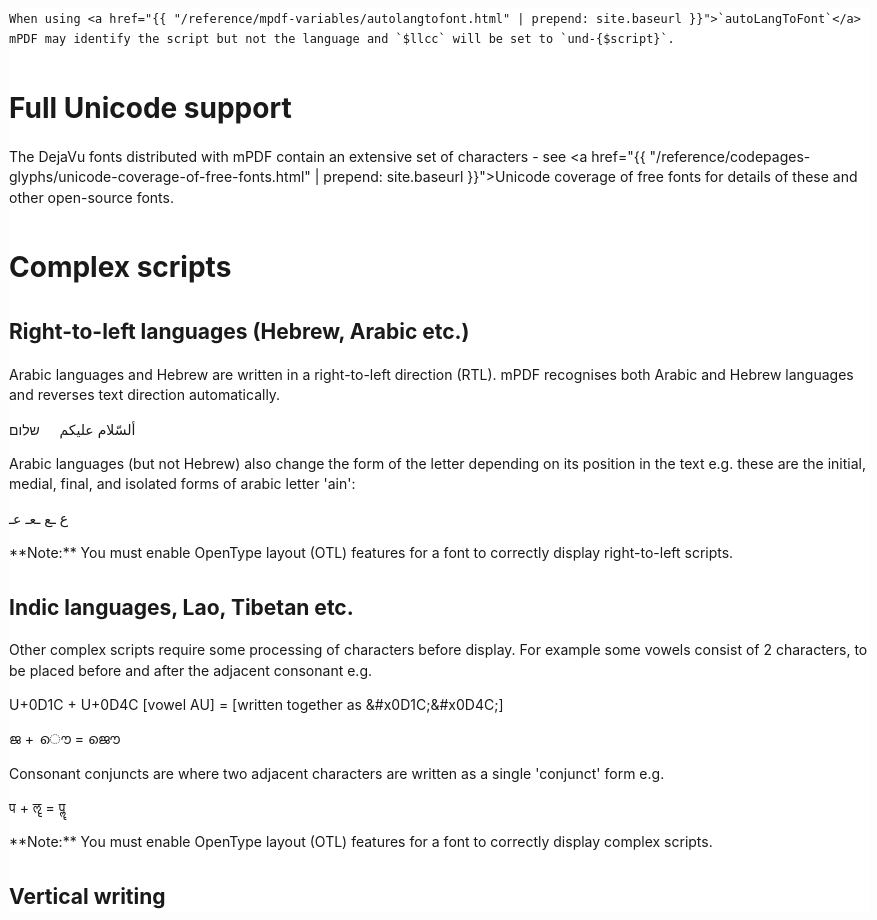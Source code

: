     When using <a href="{{ "/reference/mpdf-variables/autolangtofont.html" | prepend: site.baseurl }}">`autoLangToFont`</a> mPDF may identify the script but not the language and `$llcc` will be set to `und-{$script}`.

# Full Unicode support

The DejaVu fonts distributed with mPDF contain an extensive set of characters - see
<a href="{{ "/reference/codepages-glyphs/unicode-coverage-of-free-fonts.html" | prepend: site.baseurl }}">Unicode
coverage of free fonts</a> for details of these and other open-source fonts.

# Complex scripts

## Right-to-left languages (Hebrew, Arabic etc.)

Arabic languages and Hebrew are written in a right-to-left direction (RTL). mPDF recognises both Arabic and
Hebrew languages and reverses text direction automatically.

ألسّلام عليكم     שלום

Arabic languages (but not Hebrew) also change the form of the letter depending on its position in the text e.g.
these are the initial, medial, final, and isolated forms of arabic letter 'ain':

ع ـع ـعـ عـ

<div class="alert alert-info" role="alert" markdown="1">
  **Note:** You must enable OpenType layout (OTL) features for a font to correctly display right-to-left scripts.
</div>

## Indic languages, Lao, Tibetan etc.

Other complex scripts require some processing of characters before display. For example some vowels consist of 2
characters, to be placed before and after the adjacent consonant e.g.

U+0D1C + U+0D4C [vowel AU] = [written together as &amp;#x0D1C;&amp;#x0D4C;]

ജ + ൌ = ജൌ

Consonant conjuncts are where two adjacent characters are written as a single 'conjunct' form e.g.

प + ॡ = पॣ

<div class="alert alert-info" role="alert" markdown="1">
  **Note:** You must enable OpenType layout (OTL) features for a font to correctly display complex scripts.
</div>

## Vertical writing
